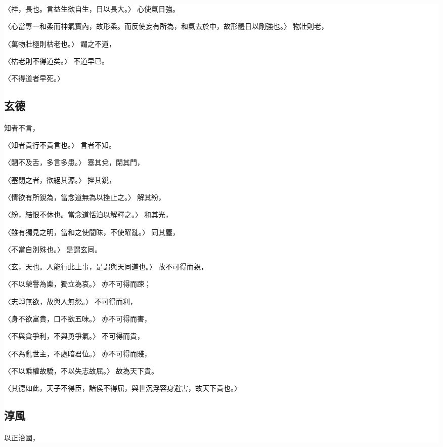 〈祥，長也。言益生欲自生，日以長大。〉
心使氣日強。

〈心當專一和柔而神氣實內，故形柔。而反使妄有所為，和氣去於中，故形體日以剛強也。〉
物壯則老，

〈萬物壯極則枯老也。〉
謂之不道，

〈枯老則不得道矣。〉
不道早已。

〈不得道者早死。〉
## 玄德
知者不言，

〈知者貴行不貴言也。〉
言者不知。

〈駟不及舌，多言多患。〉
塞其兌，閉其門，

〈塞閉之者，欲絕其源。〉
挫其銳，

〈情欲有所銳為，當念道無為以挫止之。〉
解其紛，

〈紛，結恨不休也。當念道恬泊以解釋之。〉
和其光，

〈雖有獨見之明，當和之使闇昧，不使曜亂。〉
同其塵，

〈不當自別殊也。〉
是謂玄同。

〈玄，天也。人能行此上事，是謂與天同道也。〉
故不可得而親，

〈不以榮譽為樂，獨立為哀。〉
亦不可得而踈；

〈志靜無欲，故與人無怨。〉
不可得而利，

〈身不欲富貴，口不欲五味。〉
亦不可得而害，

〈不與貪爭利，不與勇爭氣。〉
不可得而貴，

〈不為亂世主，不處暗君位。〉
亦不可得而賤，

〈不以乘權故驕，不以失志故屈。〉
故為天下貴。

〈其德如此，天子不得臣，諸侯不得屈，與世沉浮容身避害，故天下貴也。〉
## 淳風
以正治國，
